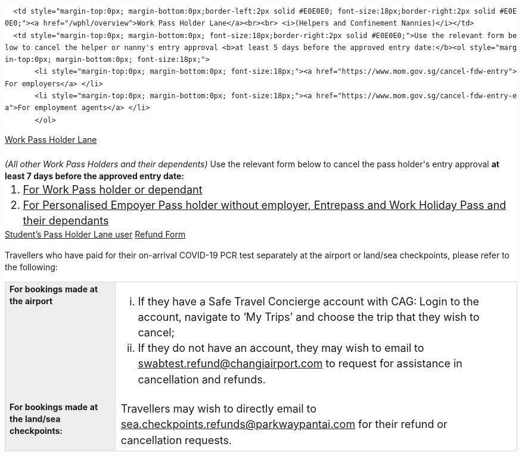       <td style="margin-top:0px; margin-bottom:0px;border-left:2px solid #E0E0E0; font-size:18px;border-right:2px solid #E0E0E0;"><a href="/wphl/overview">Work Pass Holder Lane</a><br><br> <i>(Helpers and Confinement Nannies)</i></td>
      <td style="margin-top:0px; margin-bottom:0px; font-size:18px;border-right:2px solid #E0E0E0;">Use the relevant form below to cancel the helper or nanny's entry approval <b>at least 5 days before the approved entry date:</b><ol style="margin-top:0px; margin-bottom:0px; font-size:18px;">
           <li style="margin-top:0px; margin-bottom:0px; font-size:18px;"><a href="https://www.mom.gov.sg/cancel-fdw-entry">For employers</a> </li>
           <li style="margin-top:0px; margin-bottom:0px; font-size:18px;"><a href="https://www.mom.gov.sg/cancel-fdw-entry-ea">For employment agents</a> </li>
           </ol>
   </td>
    </tr>
    <tr style="border-bottom:1.2px solid #E8E8E8">
      <td style="margin-top:0px; margin-bottom:0px;border-left:2px solid #E0E0E0; font-size:18px;border-right:2px solid #E0E0E0;"><a href="/wphl/overview">Work Pass Holder Lane</a><br><br><i>(All other Work Pass Holders and their dependents)</i></td>
      <td style="margin-top:0px; margin-bottom:0px; font-size:18px;border-right:2px solid #E0E0E0;">Use the relevant form below to cancel the pass holder's entry approval <b>at least 7 days before the approved entry date:</b><ol style="margin-top:0px; margin-bottom:0px; font-size:18px;">
           <li style="margin-top:0px; margin-bottom:0px; font-size:18px;"><a href="https://www.mom.gov.sg/cancel-entry-approval">For Work Pass holder or dependant</a> </li>
           <li style="margin-top:0px; margin-bottom:0px; font-size:18px;"><a href="https://www.mom.gov.sg/cancel-entry-individual">For Personalised Empoyer Pass holder without employer, Entrepass and Work Holiday Pass and their dependants</a> </li>
           </ol>
   </td>
    </tr>
      <tr style="border-bottom:1.2px solid #E8E8E8">
      <td style="margin-top:0px; margin-bottom:0px;border-left:2px solid #E0E0E0; font-size:18px;border-right:2px solid #E0E0E0;"><a href="/stpl/overview">Student’s Pass Holder Lane user</a></td>
      <td style="margin-top:0px; margin-bottom:0px; font-size:18px;border-right:2px solid #E0E0E0;"><a href="https://form.gov.sg/#!/5f6858d80666cb0011cae36e">Refund Form</a>
</td>
   </tr> 
  </tbody>
  </table>
 
 Travellers who have paid for their on-arrival COVID-19 PCR test separately at the airport or land/sea checkpoints, please refer to the following:
 
<table>
<tbody>
  <tr>
    <td style="border-top:1px solid #D8D8D8; border-left:1px solid #D8D8D8; border-right:1px solid #D8D8D8; background-color:#EDEDED"><b>For bookings made at the airport</b></td>
		<td style="border-top:1px solid #D8D8D8; border-right:1px solid #D8D8D8;">
			<ol style="font-size:18px; list-style-type: lower-roman;">
				<li style="font-size:18px;">If they have a Safe Travel Concierge account with CAG: Login to the account, navigate to  ‘My Trips’ and choose the trip that they wish to cancel;</li>
			<li style="font-size:18px;">If they do not have an account, they may wish to email to <a href="mailto:swabtest.refund@changiairport.com">swabtest.refund@changiairport.com</a> to request for assistance in cancellation and refunds.</li>
			</ol>
		</td>
  </tr>
<tr>
    <td style="border-left:1px solid #D8D8D8; border-right:1px solid #D8D8D8; border-bottom:1px solid #D8D8D8; background-color:#EDEDED"><b>For bookings made at the land/sea checkpoints:</b></td>
    <td style="font-size:18px; border-right:1px solid #D8D8D8;  border-bottom:1px solid #D8D8D8;">Travellers may wish to directly email to <a href="mailto:sea.checkpoints.refunds@parkwaypantai.com">sea.checkpoints.refunds@parkwaypantai.com</a> for their refund or cancellation requests.
 </td>
  </tr>